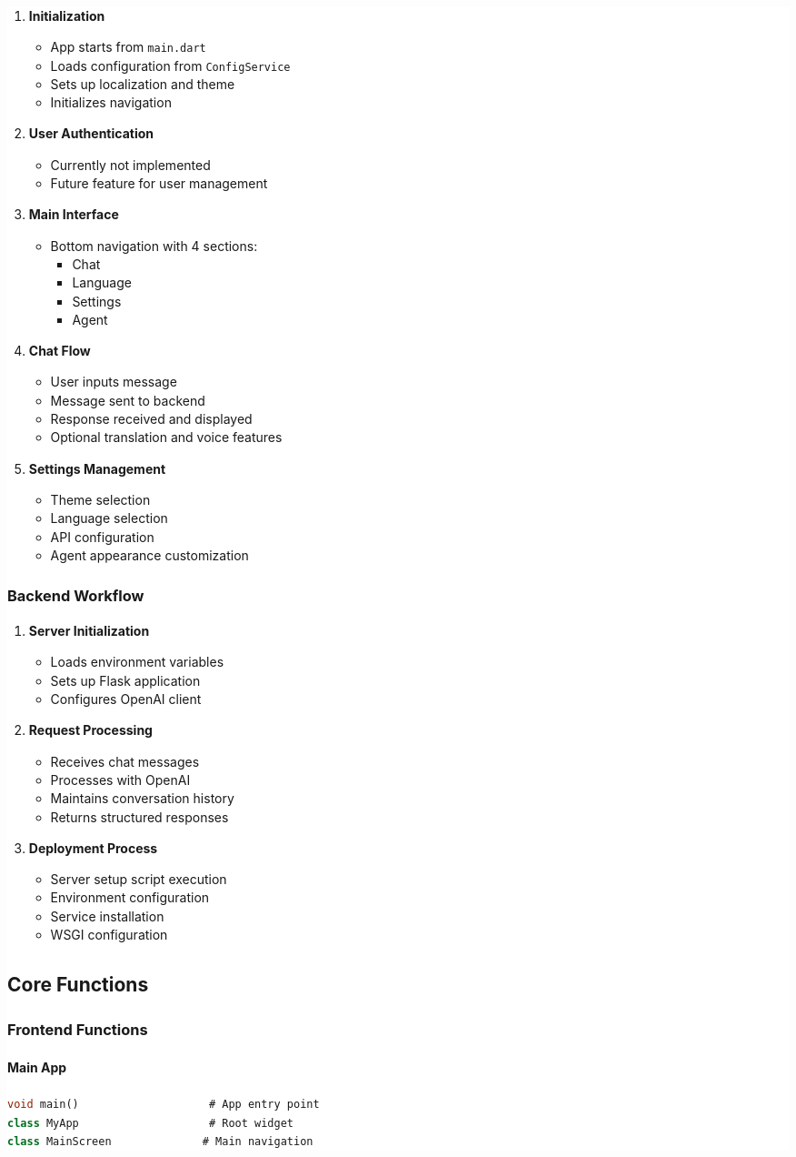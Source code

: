1. **Initialization**
   - App starts from `main.dart`
   - Loads configuration from `ConfigService`
   - Sets up localization and theme
   - Initializes navigation

2. **User Authentication**
   - Currently not implemented
   - Future feature for user management

3. **Main Interface**
   - Bottom navigation with 4 sections:
     - Chat
     - Language
     - Settings
     - Agent

4. **Chat Flow**
   - User inputs message
   - Message sent to backend
   - Response received and displayed
   - Optional translation and voice features

5. **Settings Management**
   - Theme selection
   - Language selection
   - API configuration
   - Agent appearance customization

### Backend Workflow

1. **Server Initialization**
   - Loads environment variables
   - Sets up Flask application
   - Configures OpenAI client

2. **Request Processing**
   - Receives chat messages
   - Processes with OpenAI
   - Maintains conversation history
   - Returns structured responses

3. **Deployment Process**
   - Server setup script execution
   - Environment configuration
   - Service installation
   - WSGI configuration

## Core Functions

### Frontend Functions

#### Main App
```dart
void main()                    # App entry point
class MyApp                    # Root widget
class MainScreen              # Main navigation
```
